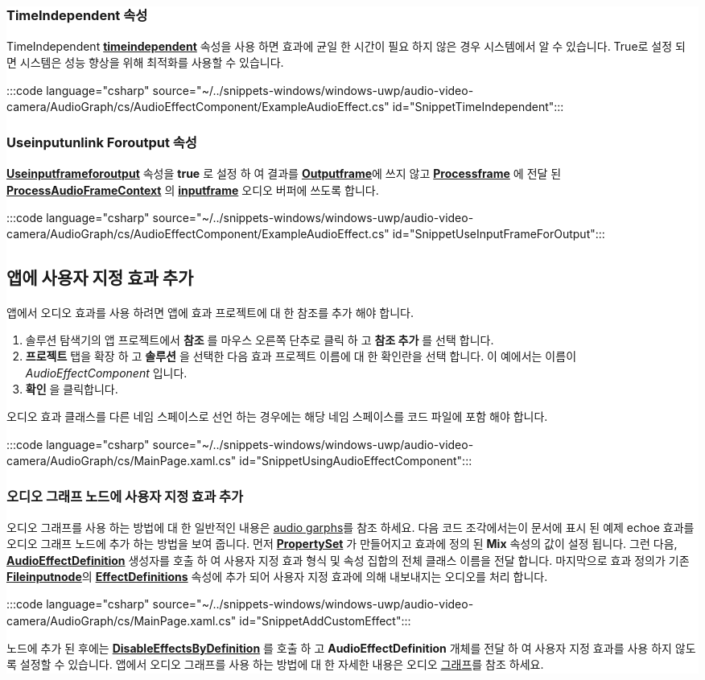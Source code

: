 ### <a name="timeindependent-property"></a>TimeIndependent 속성

TimeIndependent [**timeindependent**](/uwp/api/windows.media.effects.ibasicvideoeffect.timeindependent) 속성을 사용 하면 효과에 균일 한 시간이 필요 하지 않은 경우 시스템에서 알 수 있습니다. True로 설정 되 면 시스템은 성능 향상을 위해 최적화를 사용할 수 있습니다.

:::code language="csharp" source="~/../snippets-windows/windows-uwp/audio-video-camera/AudioGraph/cs/AudioEffectComponent/ExampleAudioEffect.cs" id="SnippetTimeIndependent":::

### <a name="useinputframeforoutput-property"></a>Useinputunlink Foroutput 속성

[**Useinputframeforoutput**](/uwp/api/windows.media.effects.ibasicaudioeffect.useinputframeforoutput) 속성을 **true** 로 설정 하 여 결과를 [**Outputframe**](/uwp/api/windows.media.effects.processaudioframecontext.outputframe)에 쓰지 않고 [**Processframe**](/uwp/api/windows.media.effects.ibasicaudioeffect.processframe) 에 전달 된 [**ProcessAudioFrameContext**](/uwp/api/Windows.Media.Effects.ProcessAudioFrameContext) 의 [**inputframe**](/uwp/api/windows.media.effects.processaudioframecontext.inputframe) 오디오 버퍼에 쓰도록 합니다. 

:::code language="csharp" source="~/../snippets-windows/windows-uwp/audio-video-camera/AudioGraph/cs/AudioEffectComponent/ExampleAudioEffect.cs" id="SnippetUseInputFrameForOutput":::


## <a name="adding-your-custom-effect-to-your-app"></a>앱에 사용자 지정 효과 추가


앱에서 오디오 효과를 사용 하려면 앱에 효과 프로젝트에 대 한 참조를 추가 해야 합니다.

1.  솔루션 탐색기의 앱 프로젝트에서 **참조** 를 마우스 오른쪽 단추로 클릭 하 고 **참조 추가** 를 선택 합니다.
2.  **프로젝트** 탭을 확장 하 고 **솔루션** 을 선택한 다음 효과 프로젝트 이름에 대 한 확인란을 선택 합니다. 이 예에서는 이름이 *AudioEffectComponent* 입니다.
3.  **확인** 을 클릭합니다.

오디오 효과 클래스를 다른 네임 스페이스로 선언 하는 경우에는 해당 네임 스페이스를 코드 파일에 포함 해야 합니다.

:::code language="csharp" source="~/../snippets-windows/windows-uwp/audio-video-camera/AudioGraph/cs/MainPage.xaml.cs" id="SnippetUsingAudioEffectComponent":::

### <a name="add-your-custom-effect-to-an-audiograph-node"></a>오디오 그래프 노드에 사용자 지정 효과 추가
오디오 그래프를 사용 하는 방법에 대 한 일반적인 내용은 [audio garphs](audio-graphs.md)를 참조 하세요. 다음 코드 조각에서는이 문서에 표시 된 예제 echoe 효과를 오디오 그래프 노드에 추가 하는 방법을 보여 줍니다. 먼저 [**PropertySet**](/uwp/api/Windows.Foundation.Collections.PropertySet) 가 만들어지고 효과에 정의 된 **Mix** 속성의 값이 설정 됩니다. 그런 다음, [**AudioEffectDefinition**](/uwp/api/Windows.Media.Effects.AudioEffectDefinition) 생성자를 호출 하 여 사용자 지정 효과 형식 및 속성 집합의 전체 클래스 이름을 전달 합니다. 마지막으로 효과 정의가 기존 [**Fileinputnode**](/uwp/api/windows.media.audio.createaudiofileinputnoderesult.fileinputnode)의 [**EffectDefinitions**](/uwp/api/windows.media.audio.audiofileinputnode.effectdefinitions) 속성에 추가 되어 사용자 지정 효과에 의해 내보내지는 오디오를 처리 합니다. 

:::code language="csharp" source="~/../snippets-windows/windows-uwp/audio-video-camera/AudioGraph/cs/MainPage.xaml.cs" id="SnippetAddCustomEffect":::

노드에 추가 된 후에는 [**DisableEffectsByDefinition**](/uwp/api/windows.media.audio.audiofileinputnode.disableeffectsbydefinition) 를 호출 하 고 **AudioEffectDefinition** 개체를 전달 하 여 사용자 지정 효과를 사용 하지 않도록 설정할 수 있습니다. 앱에서 오디오 그래프를 사용 하는 방법에 대 한 자세한 내용은 오디오 [그래프](audio-graphs.md)를 참조 하세요.
